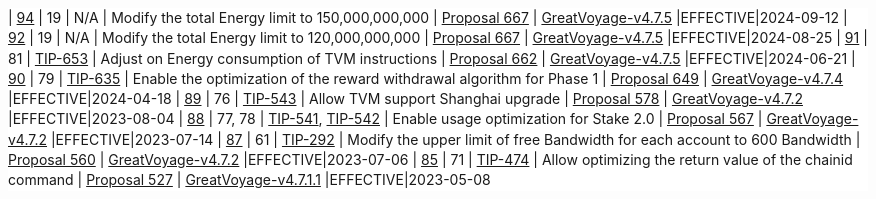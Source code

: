 | [94](https://tronscan.org/#/proposal/94) | 19               |       N/A                            |                           Modify the total Energy limit to 150,000,000,000                                                                      |                               [Proposal 667](https://github.com/tronprotocol/tips/issues/667)                                |   [GreatVoyage-v4.7.5](https://github.com/tronprotocol/java-tron/releases/tag/GreatVoyage-v4.7.5)   |EFFECTIVE|2024-09-12
| [92](https://tronscan.org/#/proposal/92) | 19               |  N/A                                             |               Modify the total Energy limit to 120,000,000,000                                   |                               [Proposal 667](https://github.com/tronprotocol/tips/issues/667)                                |   [GreatVoyage-v4.7.5](https://github.com/tronprotocol/java-tron/releases/tag/GreatVoyage-v4.7.5)   |EFFECTIVE|2024-08-25 
| [91](https://tronscan.org/#/proposal/91) | 81               |                                                                 [TIP-653](https://github.com/tronprotocol/tips/blob/master/tip-653.md)                                                                     |                                       Adjust on Energy consumption of TVM instructions                                                                         |                               [Proposal 662](https://github.com/tronprotocol/tips/issues/662)                                |   [GreatVoyage-v4.7.5](https://github.com/tronprotocol/java-tron/releases/tag/GreatVoyage-v4.7.5)   |EFFECTIVE|2024-06-21 
| [90](https://tronscan.org/#/proposal/90) | 79               |                                                                 [TIP-635](https://github.com/tronprotocol/tips/blob/master/tip-635.md)                                                                     |                                      Enable the optimization of the reward withdrawal algorithm for Phase 1                                                                         |                               [Proposal 649](https://github.com/tronprotocol/tips/issues/649)                                |   [GreatVoyage-v4.7.4](https://github.com/tronprotocol/java-tron/releases/tag/GreatVoyage-v4.7.4)   |EFFECTIVE|2024-04-18 
| [89](https://tronscan.org/#/proposal/89) | 76               |                                                                     [TIP-543](https://github.com/tronprotocol/tips/blob/master/tip-543.md)                                                                     |                                                                         Allow TVM support Shanghai upgrade                                                                         |                               [Proposal 578](https://github.com/tronprotocol/tips/issues/578)                                |   [GreatVoyage-v4.7.2](https://github.com/tronprotocol/java-tron/releases/tag/GreatVoyage-v4.7.2)   |EFFECTIVE|2023-08-04 
| [88](https://tronscan.org/#/proposal/88) | 77, 78               |                                                                     [TIP-541](https://github.com/tronprotocol/tips/blob/master/tip-541.md), [TIP-542](https://github.com/tronprotocol/tips/blob/master/tip-542.md)                                                                     |                                                                         Enable usage optimization for Stake 2.0                                                                          |                               [Proposal 567](https://github.com/tronprotocol/tips/issues/567)                                |   [GreatVoyage-v4.7.2](https://github.com/tronprotocol/java-tron/releases/tag/GreatVoyage-v4.7.2)   |EFFECTIVE|2023-07-14 
| [87](https://tronscan.org/#/proposal/87) | 61                   |                                                                                                         [TIP-292](https://github.com/tronprotocol/tips/blob/master/tip-292.md)                                                                                                         |                                                       Modify the upper limit of free Bandwidth for each account to 600  Bandwidth                                                        |                               [Proposal 560](https://github.com/tronprotocol/tips/issues/560)                                |   [GreatVoyage-v4.7.2](https://github.com/tronprotocol/java-tron/releases/tag/GreatVoyage-v4.7.2)   |EFFECTIVE|2023-07-06 
| [85](https://tronscan.org/#/proposal/85) | 71                   |                                                                                                         [TIP-474](https://github.com/tronprotocol/tips/blob/master/tip-474.md)                                                                                                         |                                                                 Allow optimizing the return value of the chainid command                                                                 |                               [Proposal 527](https://github.com/tronprotocol/tips/issues/527)                                | [GreatVoyage-v4.7.1.1](https://github.com/tronprotocol/java-tron/releases/tag/GreatVoyage-v4.7.1.1) |EFFECTIVE|2023-05-08 